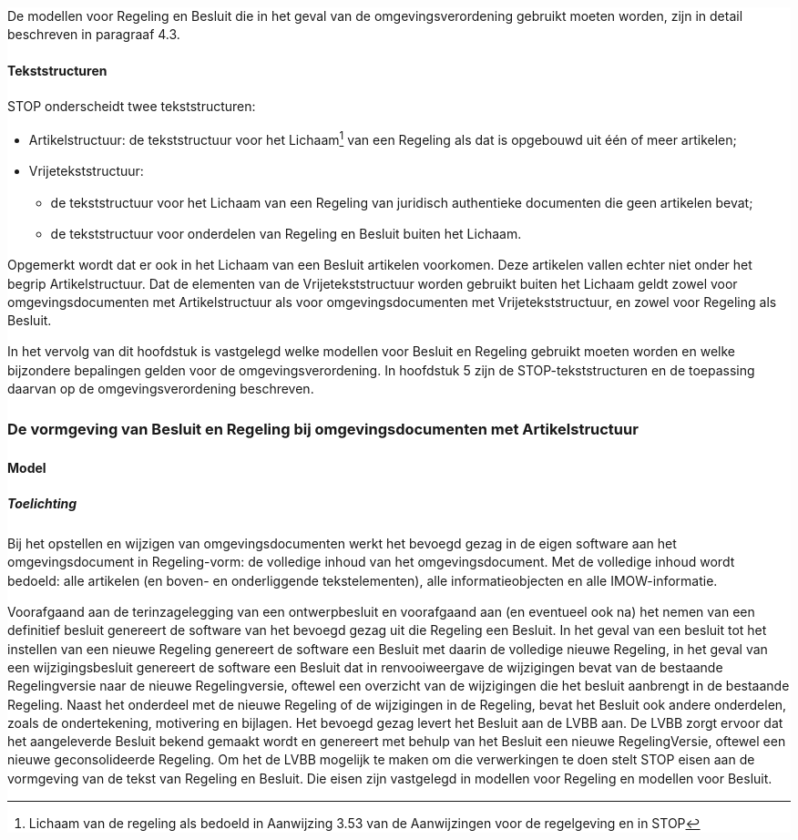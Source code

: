 De modellen voor Regeling en Besluit die in het geval van de
omgevingsverordening gebruikt moeten worden, zijn in detail beschreven in
paragraaf 4.3.

#### Tekststructuren

STOP onderscheidt twee tekststructuren:

-   Artikelstructuur: de tekststructuur voor het Lichaam[^1] van een Regeling
    als dat is opgebouwd uit één of meer artikelen;

    [^1]: Lichaam van de regeling als bedoeld in Aanwijzing 3.53 van de
    Aanwijzingen voor de regelgeving en in STOP

-   Vrijetekststructuur:

    -   de tekststructuur voor het Lichaam van een Regeling van juridisch
        authentieke documenten die geen artikelen bevat;

    -   de tekststructuur voor onderdelen van Regeling en Besluit buiten het
        Lichaam.

Opgemerkt wordt dat er ook in het Lichaam van een Besluit artikelen voorkomen.
Deze artikelen vallen echter niet onder het begrip Artikelstructuur. Dat de
elementen van de Vrijetekststructuur worden gebruikt buiten het Lichaam geldt
zowel voor omgevingsdocumenten met Artikelstructuur als voor omgevingsdocumenten
met Vrijetekststructuur, en zowel voor Regeling als Besluit.

In het vervolg van dit hoofdstuk is vastgelegd welke modellen voor Besluit en
Regeling gebruikt moeten worden en welke bijzondere bepalingen gelden voor de
omgevingsverordening. In hoofdstuk 5 zijn de STOP-tekststructuren en de
toepassing daarvan op de omgevingsverordening beschreven.

### De vormgeving van Besluit en Regeling bij omgevingsdocumenten met Artikelstructuur

#### Model

##### Toelichting

Bij het opstellen en wijzigen van omgevingsdocumenten werkt het bevoegd gezag in
de eigen software aan het omgevingsdocument in Regeling-vorm: de volledige
inhoud van het omgevingsdocument. Met de volledige inhoud wordt bedoeld: alle
artikelen (en boven- en onderliggende tekstelementen), alle informatieobjecten
en alle IMOW-informatie.

Voorafgaand aan de terinzagelegging van een ontwerpbesluit en voorafgaand aan
(en eventueel ook na) het nemen van een definitief besluit genereert de software
van het bevoegd gezag uit die Regeling een Besluit. In het geval van een besluit
tot het instellen van een nieuwe Regeling genereert de software een Besluit met
daarin de volledige nieuwe Regeling, in het geval van een wijzigingsbesluit
genereert de software een Besluit dat in renvooiweergave de wijzigingen bevat
van de bestaande Regelingversie naar de nieuwe Regelingversie, oftewel een
overzicht van de wijzigingen die het besluit aanbrengt in de bestaande Regeling.
Naast het onderdeel met de nieuwe Regeling of de wijzigingen in de Regeling,
bevat het Besluit ook andere onderdelen, zoals de ondertekening, motivering en
bijlagen. Het bevoegd gezag levert het Besluit aan de LVBB aan. De LVBB zorgt
ervoor dat het aangeleverde Besluit bekend gemaakt wordt en genereert met behulp
van het Besluit een nieuwe RegelingVersie, oftewel een nieuwe geconsolideerde
Regeling. Om het de LVBB mogelijk te maken om die verwerkingen te doen stelt
STOP eisen aan de vormgeving van de tekst van Regeling en Besluit. Die eisen
zijn vastgelegd in modellen voor Regeling en modellen voor Besluit.
